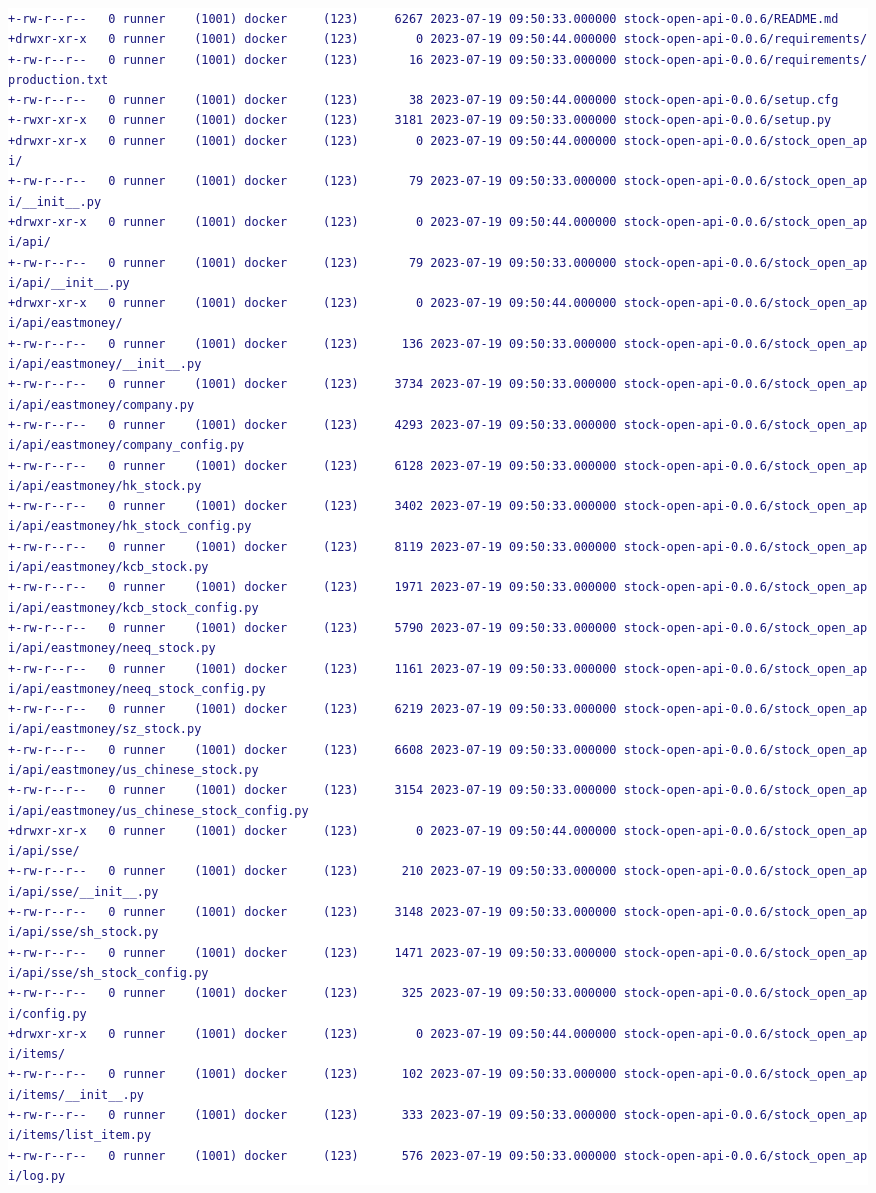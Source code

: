 ```diff
+-rw-r--r--   0 runner    (1001) docker     (123)     6267 2023-07-19 09:50:33.000000 stock-open-api-0.0.6/README.md
+drwxr-xr-x   0 runner    (1001) docker     (123)        0 2023-07-19 09:50:44.000000 stock-open-api-0.0.6/requirements/
+-rw-r--r--   0 runner    (1001) docker     (123)       16 2023-07-19 09:50:33.000000 stock-open-api-0.0.6/requirements/production.txt
+-rw-r--r--   0 runner    (1001) docker     (123)       38 2023-07-19 09:50:44.000000 stock-open-api-0.0.6/setup.cfg
+-rwxr-xr-x   0 runner    (1001) docker     (123)     3181 2023-07-19 09:50:33.000000 stock-open-api-0.0.6/setup.py
+drwxr-xr-x   0 runner    (1001) docker     (123)        0 2023-07-19 09:50:44.000000 stock-open-api-0.0.6/stock_open_api/
+-rw-r--r--   0 runner    (1001) docker     (123)       79 2023-07-19 09:50:33.000000 stock-open-api-0.0.6/stock_open_api/__init__.py
+drwxr-xr-x   0 runner    (1001) docker     (123)        0 2023-07-19 09:50:44.000000 stock-open-api-0.0.6/stock_open_api/api/
+-rw-r--r--   0 runner    (1001) docker     (123)       79 2023-07-19 09:50:33.000000 stock-open-api-0.0.6/stock_open_api/api/__init__.py
+drwxr-xr-x   0 runner    (1001) docker     (123)        0 2023-07-19 09:50:44.000000 stock-open-api-0.0.6/stock_open_api/api/eastmoney/
+-rw-r--r--   0 runner    (1001) docker     (123)      136 2023-07-19 09:50:33.000000 stock-open-api-0.0.6/stock_open_api/api/eastmoney/__init__.py
+-rw-r--r--   0 runner    (1001) docker     (123)     3734 2023-07-19 09:50:33.000000 stock-open-api-0.0.6/stock_open_api/api/eastmoney/company.py
+-rw-r--r--   0 runner    (1001) docker     (123)     4293 2023-07-19 09:50:33.000000 stock-open-api-0.0.6/stock_open_api/api/eastmoney/company_config.py
+-rw-r--r--   0 runner    (1001) docker     (123)     6128 2023-07-19 09:50:33.000000 stock-open-api-0.0.6/stock_open_api/api/eastmoney/hk_stock.py
+-rw-r--r--   0 runner    (1001) docker     (123)     3402 2023-07-19 09:50:33.000000 stock-open-api-0.0.6/stock_open_api/api/eastmoney/hk_stock_config.py
+-rw-r--r--   0 runner    (1001) docker     (123)     8119 2023-07-19 09:50:33.000000 stock-open-api-0.0.6/stock_open_api/api/eastmoney/kcb_stock.py
+-rw-r--r--   0 runner    (1001) docker     (123)     1971 2023-07-19 09:50:33.000000 stock-open-api-0.0.6/stock_open_api/api/eastmoney/kcb_stock_config.py
+-rw-r--r--   0 runner    (1001) docker     (123)     5790 2023-07-19 09:50:33.000000 stock-open-api-0.0.6/stock_open_api/api/eastmoney/neeq_stock.py
+-rw-r--r--   0 runner    (1001) docker     (123)     1161 2023-07-19 09:50:33.000000 stock-open-api-0.0.6/stock_open_api/api/eastmoney/neeq_stock_config.py
+-rw-r--r--   0 runner    (1001) docker     (123)     6219 2023-07-19 09:50:33.000000 stock-open-api-0.0.6/stock_open_api/api/eastmoney/sz_stock.py
+-rw-r--r--   0 runner    (1001) docker     (123)     6608 2023-07-19 09:50:33.000000 stock-open-api-0.0.6/stock_open_api/api/eastmoney/us_chinese_stock.py
+-rw-r--r--   0 runner    (1001) docker     (123)     3154 2023-07-19 09:50:33.000000 stock-open-api-0.0.6/stock_open_api/api/eastmoney/us_chinese_stock_config.py
+drwxr-xr-x   0 runner    (1001) docker     (123)        0 2023-07-19 09:50:44.000000 stock-open-api-0.0.6/stock_open_api/api/sse/
+-rw-r--r--   0 runner    (1001) docker     (123)      210 2023-07-19 09:50:33.000000 stock-open-api-0.0.6/stock_open_api/api/sse/__init__.py
+-rw-r--r--   0 runner    (1001) docker     (123)     3148 2023-07-19 09:50:33.000000 stock-open-api-0.0.6/stock_open_api/api/sse/sh_stock.py
+-rw-r--r--   0 runner    (1001) docker     (123)     1471 2023-07-19 09:50:33.000000 stock-open-api-0.0.6/stock_open_api/api/sse/sh_stock_config.py
+-rw-r--r--   0 runner    (1001) docker     (123)      325 2023-07-19 09:50:33.000000 stock-open-api-0.0.6/stock_open_api/config.py
+drwxr-xr-x   0 runner    (1001) docker     (123)        0 2023-07-19 09:50:44.000000 stock-open-api-0.0.6/stock_open_api/items/
+-rw-r--r--   0 runner    (1001) docker     (123)      102 2023-07-19 09:50:33.000000 stock-open-api-0.0.6/stock_open_api/items/__init__.py
+-rw-r--r--   0 runner    (1001) docker     (123)      333 2023-07-19 09:50:33.000000 stock-open-api-0.0.6/stock_open_api/items/list_item.py
+-rw-r--r--   0 runner    (1001) docker     (123)      576 2023-07-19 09:50:33.000000 stock-open-api-0.0.6/stock_open_api/log.py
```